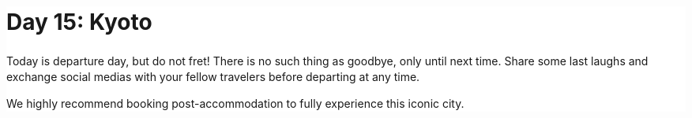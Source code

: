# Day 15: Kyoto

Today is departure day, but do not fret! There is no such thing as goodbye, only until next time. Share some last laughs and exchange social medias with your fellow travelers before departing at any time.

We highly recommend booking post-accommodation to fully experience this iconic city.
